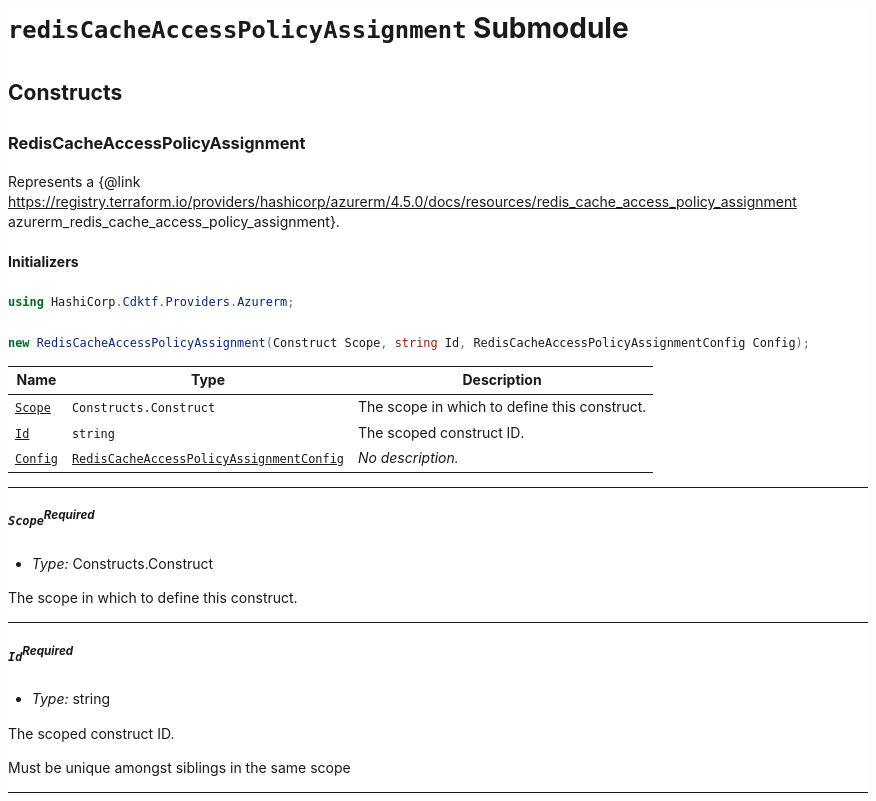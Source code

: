 # `redisCacheAccessPolicyAssignment` Submodule <a name="`redisCacheAccessPolicyAssignment` Submodule" id="@cdktf/provider-azurerm.redisCacheAccessPolicyAssignment"></a>

## Constructs <a name="Constructs" id="Constructs"></a>

### RedisCacheAccessPolicyAssignment <a name="RedisCacheAccessPolicyAssignment" id="@cdktf/provider-azurerm.redisCacheAccessPolicyAssignment.RedisCacheAccessPolicyAssignment"></a>

Represents a {@link https://registry.terraform.io/providers/hashicorp/azurerm/4.5.0/docs/resources/redis_cache_access_policy_assignment azurerm_redis_cache_access_policy_assignment}.

#### Initializers <a name="Initializers" id="@cdktf/provider-azurerm.redisCacheAccessPolicyAssignment.RedisCacheAccessPolicyAssignment.Initializer"></a>

```csharp
using HashiCorp.Cdktf.Providers.Azurerm;

new RedisCacheAccessPolicyAssignment(Construct Scope, string Id, RedisCacheAccessPolicyAssignmentConfig Config);
```

| **Name** | **Type** | **Description** |
| --- | --- | --- |
| <code><a href="#@cdktf/provider-azurerm.redisCacheAccessPolicyAssignment.RedisCacheAccessPolicyAssignment.Initializer.parameter.scope">Scope</a></code> | <code>Constructs.Construct</code> | The scope in which to define this construct. |
| <code><a href="#@cdktf/provider-azurerm.redisCacheAccessPolicyAssignment.RedisCacheAccessPolicyAssignment.Initializer.parameter.id">Id</a></code> | <code>string</code> | The scoped construct ID. |
| <code><a href="#@cdktf/provider-azurerm.redisCacheAccessPolicyAssignment.RedisCacheAccessPolicyAssignment.Initializer.parameter.config">Config</a></code> | <code><a href="#@cdktf/provider-azurerm.redisCacheAccessPolicyAssignment.RedisCacheAccessPolicyAssignmentConfig">RedisCacheAccessPolicyAssignmentConfig</a></code> | *No description.* |

---

##### `Scope`<sup>Required</sup> <a name="Scope" id="@cdktf/provider-azurerm.redisCacheAccessPolicyAssignment.RedisCacheAccessPolicyAssignment.Initializer.parameter.scope"></a>

- *Type:* Constructs.Construct

The scope in which to define this construct.

---

##### `Id`<sup>Required</sup> <a name="Id" id="@cdktf/provider-azurerm.redisCacheAccessPolicyAssignment.RedisCacheAccessPolicyAssignment.Initializer.parameter.id"></a>

- *Type:* string

The scoped construct ID.

Must be unique amongst siblings in the same scope

---